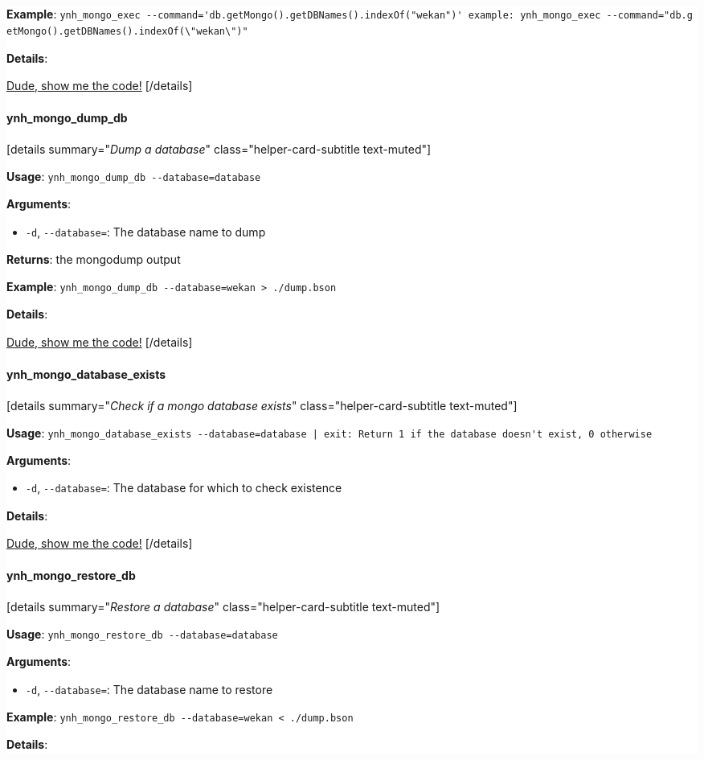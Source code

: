 **Example**: `ynh_mongo_exec --command='db.getMongo().getDBNames().indexOf("wekan")' example: ynh_mongo_exec --command="db.getMongo().getDBNames().indexOf(\"wekan\")"`

**Details**:  



[Dude, show me the code!](https://github.com/YunoHost/yunohost/blob/795982a3d22cb81f0d557943b6230e71be18e4e7/helpers/helpers.v1.d/mongodb#L37)
[/details]
        
#### ynh_mongo_dump_db

[details summary="<i>Dump a database</i>" class="helper-card-subtitle text-muted"]

**Usage**: `ynh_mongo_dump_db --database=database`

**Arguments**:
- `-d`, `--database=`: The database name to dump

**Returns**: the mongodump output

**Example**: `ynh_mongo_dump_db --database=wekan > ./dump.bson`

**Details**:  



[Dude, show me the code!](https://github.com/YunoHost/yunohost/blob/795982a3d22cb81f0d557943b6230e71be18e4e7/helpers/helpers.v1.d/mongodb#L146)
[/details]
        
#### ynh_mongo_database_exists

[details summary="<i>Check if a mongo database exists</i>" class="helper-card-subtitle text-muted"]

**Usage**: `ynh_mongo_database_exists --database=database
| exit: Return 1 if the database doesn't exist, 0 otherwise`

**Arguments**:
- `-d`, `--database=`: The database for which to check existence

**Details**:  



[Dude, show me the code!](https://github.com/YunoHost/yunohost/blob/795982a3d22cb81f0d557943b6230e71be18e4e7/helpers/helpers.v1.d/mongodb#L191)
[/details]
        
#### ynh_mongo_restore_db

[details summary="<i>Restore a database</i>" class="helper-card-subtitle text-muted"]

**Usage**: `ynh_mongo_restore_db --database=database`

**Arguments**:
- `-d`, `--database=`: The database name to restore

**Example**: `ynh_mongo_restore_db --database=wekan < ./dump.bson`

**Details**:  
